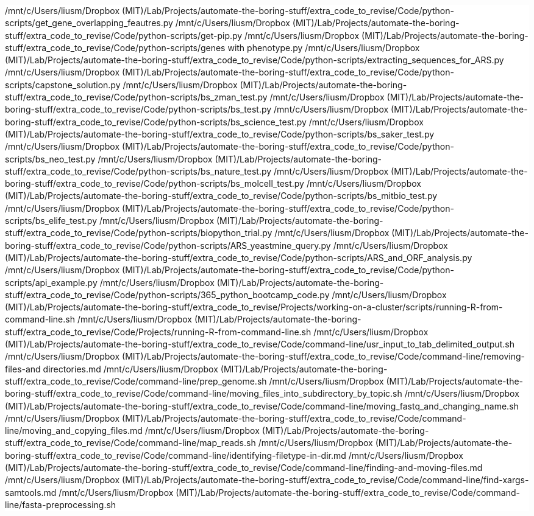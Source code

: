 /mnt/c/Users/liusm/Dropbox (MIT)/Lab/Projects/automate-the-boring-stuff/extra_code_to_revise/Code/python-scripts/get_gene_overlapping_feautres.py
/mnt/c/Users/liusm/Dropbox (MIT)/Lab/Projects/automate-the-boring-stuff/extra_code_to_revise/Code/python-scripts/get-pip.py
/mnt/c/Users/liusm/Dropbox (MIT)/Lab/Projects/automate-the-boring-stuff/extra_code_to_revise/Code/python-scripts/genes with phenotype.py
/mnt/c/Users/liusm/Dropbox (MIT)/Lab/Projects/automate-the-boring-stuff/extra_code_to_revise/Code/python-scripts/extracting_sequences_for_ARS.py
/mnt/c/Users/liusm/Dropbox (MIT)/Lab/Projects/automate-the-boring-stuff/extra_code_to_revise/Code/python-scripts/capstone_solution.py
/mnt/c/Users/liusm/Dropbox (MIT)/Lab/Projects/automate-the-boring-stuff/extra_code_to_revise/Code/python-scripts/bs_zman_test.py
/mnt/c/Users/liusm/Dropbox (MIT)/Lab/Projects/automate-the-boring-stuff/extra_code_to_revise/Code/python-scripts/bs_test.py
/mnt/c/Users/liusm/Dropbox (MIT)/Lab/Projects/automate-the-boring-stuff/extra_code_to_revise/Code/python-scripts/bs_science_test.py
/mnt/c/Users/liusm/Dropbox (MIT)/Lab/Projects/automate-the-boring-stuff/extra_code_to_revise/Code/python-scripts/bs_saker_test.py
/mnt/c/Users/liusm/Dropbox (MIT)/Lab/Projects/automate-the-boring-stuff/extra_code_to_revise/Code/python-scripts/bs_neo_test.py
/mnt/c/Users/liusm/Dropbox (MIT)/Lab/Projects/automate-the-boring-stuff/extra_code_to_revise/Code/python-scripts/bs_nature_test.py
/mnt/c/Users/liusm/Dropbox (MIT)/Lab/Projects/automate-the-boring-stuff/extra_code_to_revise/Code/python-scripts/bs_molcell_test.py
/mnt/c/Users/liusm/Dropbox (MIT)/Lab/Projects/automate-the-boring-stuff/extra_code_to_revise/Code/python-scripts/bs_mitbio_test.py
/mnt/c/Users/liusm/Dropbox (MIT)/Lab/Projects/automate-the-boring-stuff/extra_code_to_revise/Code/python-scripts/bs_elife_test.py
/mnt/c/Users/liusm/Dropbox (MIT)/Lab/Projects/automate-the-boring-stuff/extra_code_to_revise/Code/python-scripts/biopython_trial.py
/mnt/c/Users/liusm/Dropbox (MIT)/Lab/Projects/automate-the-boring-stuff/extra_code_to_revise/Code/python-scripts/ARS_yeastmine_query.py
/mnt/c/Users/liusm/Dropbox (MIT)/Lab/Projects/automate-the-boring-stuff/extra_code_to_revise/Code/python-scripts/ARS_and_ORF_analysis.py
/mnt/c/Users/liusm/Dropbox (MIT)/Lab/Projects/automate-the-boring-stuff/extra_code_to_revise/Code/python-scripts/api_example.py
/mnt/c/Users/liusm/Dropbox (MIT)/Lab/Projects/automate-the-boring-stuff/extra_code_to_revise/Code/python-scripts/365_python_bootcamp_code.py
/mnt/c/Users/liusm/Dropbox (MIT)/Lab/Projects/automate-the-boring-stuff/extra_code_to_revise/Projects/working-on-a-cluster/scripts/running-R-from-command-line.sh
/mnt/c/Users/liusm/Dropbox (MIT)/Lab/Projects/automate-the-boring-stuff/extra_code_to_revise/Code/Projects/running-R-from-command-line.sh
/mnt/c/Users/liusm/Dropbox (MIT)/Lab/Projects/automate-the-boring-stuff/extra_code_to_revise/Code/command-line/usr_input_to_tab_delimited_output.sh
/mnt/c/Users/liusm/Dropbox (MIT)/Lab/Projects/automate-the-boring-stuff/extra_code_to_revise/Code/command-line/removing-files-and directories.md
/mnt/c/Users/liusm/Dropbox (MIT)/Lab/Projects/automate-the-boring-stuff/extra_code_to_revise/Code/command-line/prep_genome.sh
/mnt/c/Users/liusm/Dropbox (MIT)/Lab/Projects/automate-the-boring-stuff/extra_code_to_revise/Code/command-line/moving_files_into_subdirectory_by_topic.sh
/mnt/c/Users/liusm/Dropbox (MIT)/Lab/Projects/automate-the-boring-stuff/extra_code_to_revise/Code/command-line/moving_fastq_and_changing_name.sh
/mnt/c/Users/liusm/Dropbox (MIT)/Lab/Projects/automate-the-boring-stuff/extra_code_to_revise/Code/command-line/moving_and_copying_files.md
/mnt/c/Users/liusm/Dropbox (MIT)/Lab/Projects/automate-the-boring-stuff/extra_code_to_revise/Code/command-line/map_reads.sh
/mnt/c/Users/liusm/Dropbox (MIT)/Lab/Projects/automate-the-boring-stuff/extra_code_to_revise/Code/command-line/identifying-filetype-in-dir.md
/mnt/c/Users/liusm/Dropbox (MIT)/Lab/Projects/automate-the-boring-stuff/extra_code_to_revise/Code/command-line/finding-and-moving-files.md
/mnt/c/Users/liusm/Dropbox (MIT)/Lab/Projects/automate-the-boring-stuff/extra_code_to_revise/Code/command-line/find-xargs-samtools.md
/mnt/c/Users/liusm/Dropbox (MIT)/Lab/Projects/automate-the-boring-stuff/extra_code_to_revise/Code/command-line/fasta-preprocessing.sh